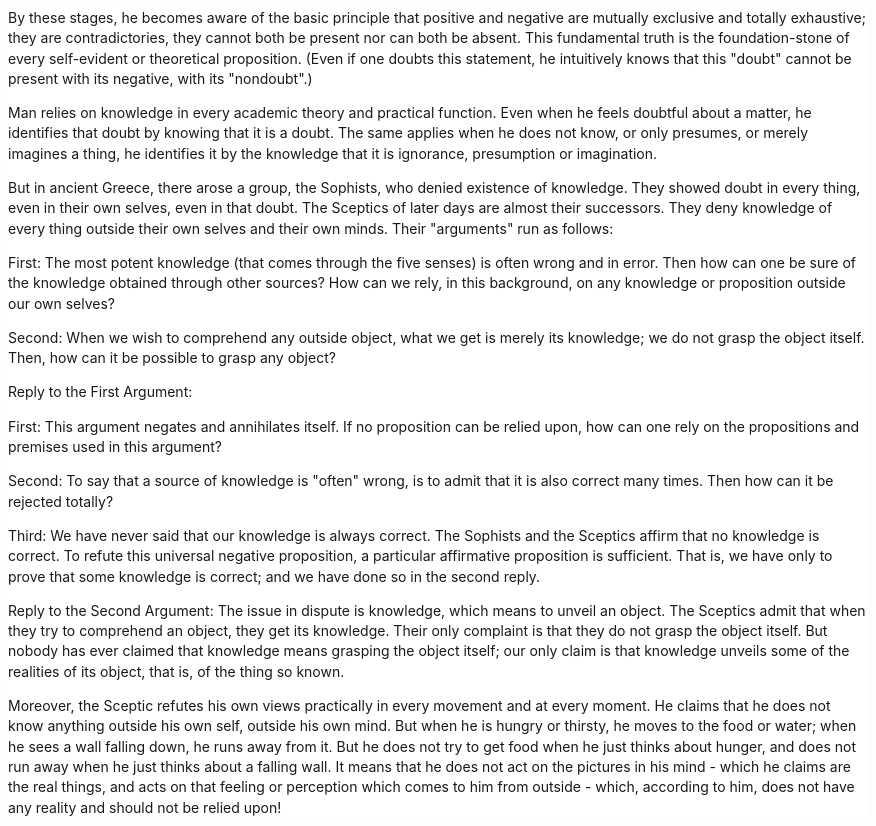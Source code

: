 By these stages, he becomes aware of the basic principle that positive
and negative are mutually exclusive and totally exhaustive; they are
contradictories, they cannot both be pre­sent nor can both be absent.
This fundamental truth is the foundation-stone of every self-evident or
theoretical proposition. (Even if one doubts this statement, he
intuitively knows that this "doubt" cannot be present with its negative,
with its "non­doubt".)

Man relies on knowledge in every academic theory and practical
function. Even when he feels doubtful about a matter, he identifies that
doubt by knowing that it is a doubt. The same applies when he does not
know, or only presumes, or merely imagines a thing, he identifies it by
the knowledge that it is ignorance, presumption or imagination.

But in ancient Greece, there arose a group, the Sophists, who denied
existence of knowledge. They showed doubt in every thing, even in their
own selves, even in that doubt. The Sceptics of later days are almost
their successors. They deny knowledge of every thing outside their own
selves and their own minds. Their "arguments" run as follows:

First: The most potent knowledge (that comes through the five senses)
is often wrong and in error. Then how can one be sure of the knowledge
obtained through other sources? How can we rely, in this background, on
any knowledge or proposition outside our own selves?

Second: When we wish to comprehend any outside object, what we get is
merely its knowledge; we do not grasp the object itself. Then, how can
it be possible to grasp any object?

Reply to the First Argument:

First: This argument negates and annihilates itself. If no proposition
can be relied upon, how can one rely on the propositions and premises
used in this argument?

Second: To say that a source of knowledge is "often" wrong, is to admit
that it is also correct many times. Then how can it be rejected
totally?

Third: We have never said that our knowledge is always correct. The
Sophists and the Sceptics affirm that no knowledge is correct. To refute
this universal negative proposition, a particu­lar affirmative
proposition is sufficient. That is, we have only to prove that some
knowledge is correct; and we have done so in the second reply.

Reply to the Second Argument: The issue in dispute is knowledge, which
means to unveil an object. The Sceptics admit that when they try to
comprehend an object, they get its know­ledge. Their only complaint is
that they do not grasp the object itself. But nobody has ever claimed
that knowledge means grasping the object itself; our only claim is that
knowledge un­veils some of the realities of its object, that is, of the
thing so known.

Moreover, the Sceptic refutes his own views practically in every
movement and at every moment. He claims that he does not know anything
outside his own self, outside his own mind. But when he is hungry or
thirsty, he moves to the food or water; when he sees a wall falling
down, he runs away from it. But he does not try to get food when he just
thinks about hunger, and does not run away when he just thinks about a
falling wall. It means that he does not act on the pictures in his
mind - which he claims are the real things, and acts on that feeling or
percep­tion which comes to him from outside - which, according to him,
does not have any reality and should not be relied upon!
